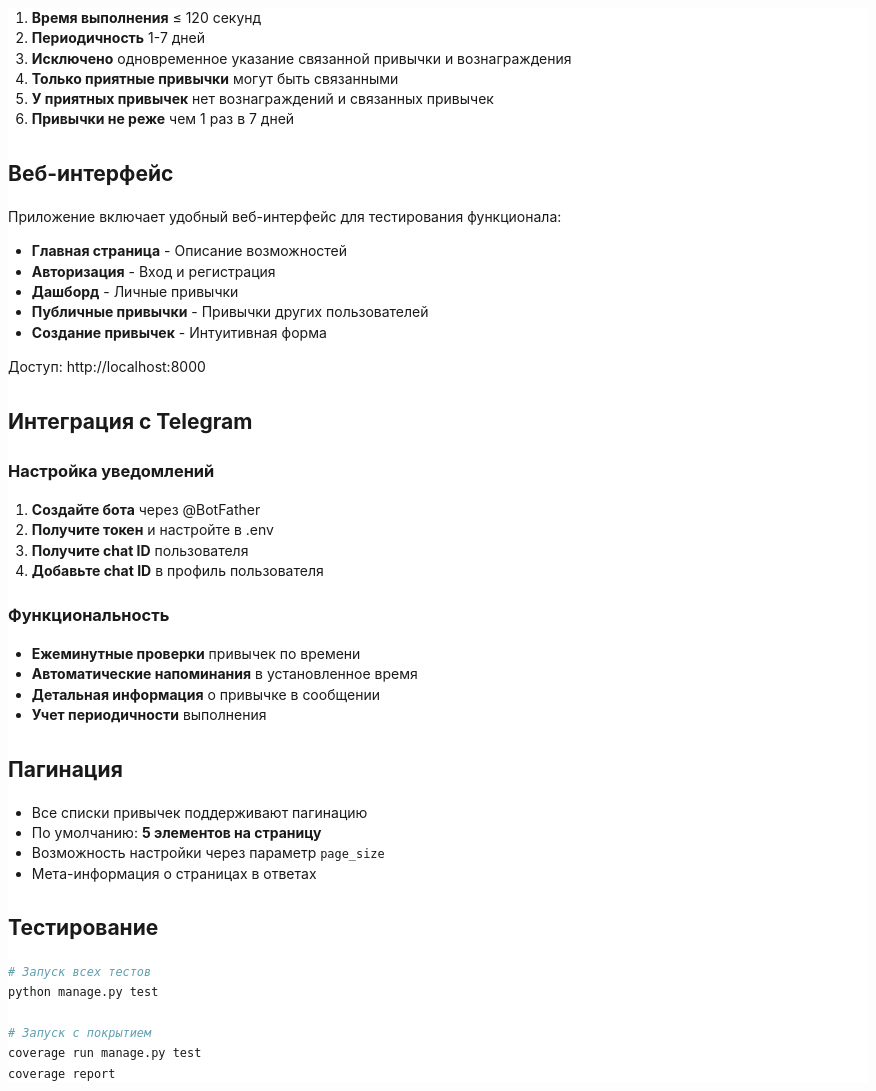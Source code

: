 1. **Время выполнения** ≤ 120 секунд
2. **Периодичность** 1-7 дней
3. **Исключено** одновременное указание связанной привычки и вознаграждения
4. **Только приятные привычки** могут быть связанными
5. **У приятных привычек** нет вознаграждений и связанных привычек
6. **Привычки не реже** чем 1 раз в 7 дней

## Веб-интерфейс

Приложение включает удобный веб-интерфейс для тестирования функционала:

- **Главная страница** - Описание возможностей
- **Авторизация** - Вход и регистрация
- **Дашборд** - Личные привычки
- **Публичные привычки** - Привычки других пользователей
- **Создание привычек** - Интуитивная форма

Доступ: http://localhost:8000

## Интеграция с Telegram

### Настройка уведомлений

1. **Создайте бота** через @BotFather
2. **Получите токен** и настройте в .env
3. **Получите chat ID** пользователя
4. **Добавьте chat ID** в профиль пользователя

### Функциональность

- **Ежеминутные проверки** привычек по времени
- **Автоматические напоминания** в установленное время
- **Детальная информация** о привычке в сообщении
- **Учет периодичности** выполнения

## Пагинация

- Все списки привычек поддерживают пагинацию
- По умолчанию: **5 элементов на страницу**
- Возможность настройки через параметр `page_size`
- Мета-информация о страницах в ответах

## Тестирование

```bash
# Запуск всех тестов
python manage.py test

# Запуск с покрытием
coverage run manage.py test
coverage report
```

